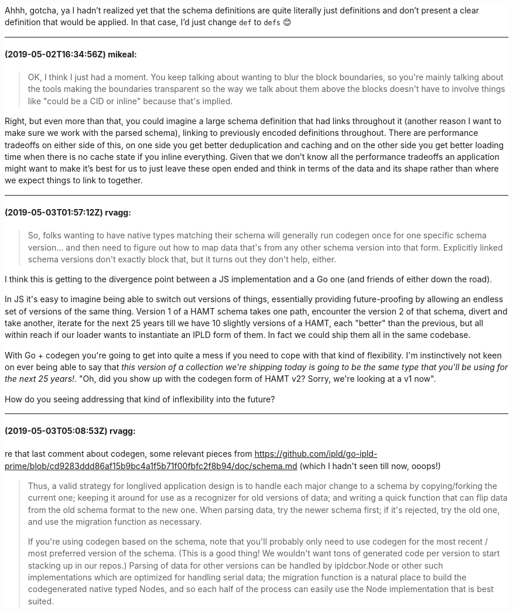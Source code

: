 Ahhh, gotcha, ya I hadn’t realized yet that the schema definitions are quite literally just definitions and don’t present a clear definition that would be applied. In that case, I’d just change `def` to `defs` 😊

---
#### (2019-05-02T16:34:56Z) mikeal:
> OK, I think I just had a <click> moment. You keep talking about wanting to blur the block boundaries, so you're mainly talking about the tools making the boundaries transparent so the way we talk about them above the blocks doesn't have to involve things like "could be a CID or inline" because that's implied.

Right, but even more than that, you could imagine a large schema definition that had links throughout it (another reason I want to make sure we work with the parsed schema), linking to previously encoded definitions throughout. There are performance tradeoffs on either side of this, on one side you get better deduplication and caching and on the other side you get better loading time when there is no cache state if you inline everything. Given that we don’t know all the performance tradeoffs an application might want to make it’s best for us to just leave these open ended and think in terms of the data and its shape rather than where we expect things to link to together.

---
#### (2019-05-03T01:57:12Z) rvagg:
> So, folks wanting to have native types matching their schema will generally run codegen once for one specific schema version... and then need to figure out how to map data that's from any other schema version into that form. Explicitly linked schema versions don't exactly block that, but it turns out they don't help, either.

I think this is getting to the divergence point between a JS implementation and a Go one (and friends of either down the road).

In JS it's easy to imagine being able to switch out versions of things, essentially providing future-proofing by allowing an endless set of versions of the same thing. Version 1 of a HAMT schema takes one path, encounter the version 2 of that schema, divert and take another, iterate for the next 25 years till we have 10 slightly versions of a HAMT, each "better" than the previous, but all within reach if our loader wants to instantiate an IPLD form of them. In fact we could ship them all in the same codebase.

With Go + codegen you're going to get into quite a mess if you need to cope with that kind of flexibility. I'm instinctively not keen on ever being able to say that _this version of a collection we're shipping today is going to be the same type that you'll be using for the next 25 years!_. "Oh, did you show up with the codegen form of HAMT v2? Sorry, we're looking at a v1 now".

How do you seeing addressing that kind of inflexibility into the future?

---
#### (2019-05-03T05:08:53Z) rvagg:
re that last comment about codegen, some relevant pieces from https://github.com/ipld/go-ipld-prime/blob/cd9283ddd86af15b9bc4a1f5b71f00fbfc2f8b94/doc/schema.md (which I hadn't seen till now, ooops!)

> Thus, a valid strategy for longlived application design is to handle each major change to a schema by copying/forking the current one; keeping it around for use as a recognizer for old versions of data; and writing a quick function that can flip data from the old schema format to the new one. When parsing data, try the newer schema first; if it's rejected, try the old one, and use the migration function as necessary.
>
> If you're using codegen based on the schema, note that you'll probably only need to use codegen for the most recent / most preferred version of the schema. (This is a good thing! We wouldn't want tons of generated code per version to start stacking up in our repos.) Parsing of data for other versions can be handled by ipldcbor.Node or other such implementations which are optimized for handling serial data; the migration function is a natural place to build the codegenerated native typed Nodes, and so each half of the process can easily use the Node implementation that is best suited.
